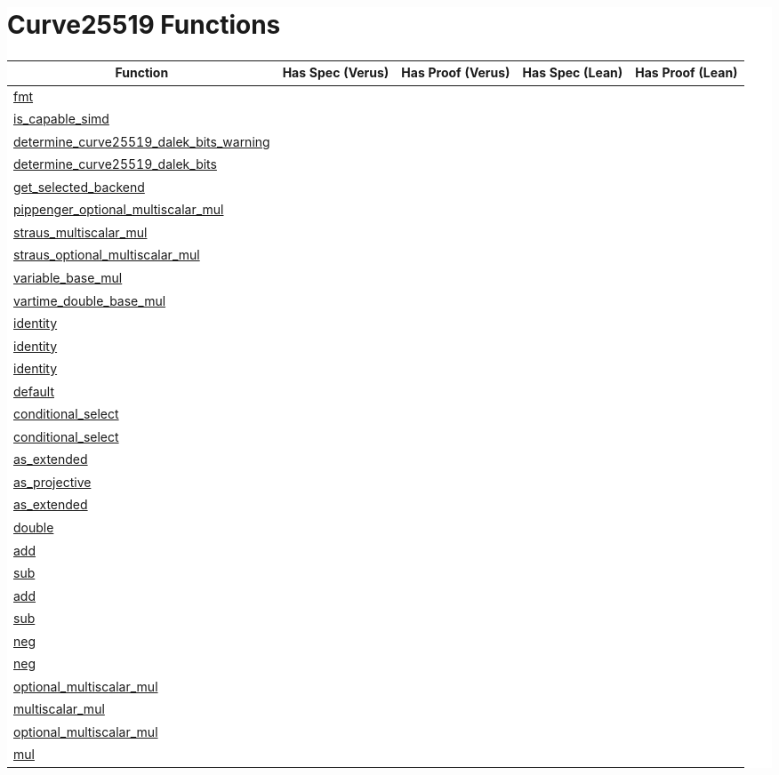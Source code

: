 # Curve25519 Functions

| Function | Has Spec (Verus) | Has Proof (Verus) | Has Spec (Lean) | Has Proof (Lean) |
|----------|:------------------:|:-------------------:|:----------------:|:-----------------:|
| [fmt](https://github.com/Beneficial-AI-Foundation/dalek-lite/blob/5a57bad082ab43848deef98bbded087d54fbd560/curve25519-dalek/build.rs#L15) |  |  |  |  |
| [is_capable_simd](https://github.com/Beneficial-AI-Foundation/dalek-lite/blob/5a57bad082ab43848deef98bbded087d54fbd560/curve25519-dalek/build.rs#L77) |  |  |  |  |
| [determine_curve25519_dalek_bits_warning](https://github.com/Beneficial-AI-Foundation/dalek-lite/blob/5a57bad082ab43848deef98bbded087d54fbd560/curve25519-dalek/build.rs#L94) |  |  |  |  |
| [determine_curve25519_dalek_bits](https://github.com/Beneficial-AI-Foundation/dalek-lite/blob/5a57bad082ab43848deef98bbded087d54fbd560/curve25519-dalek/build.rs#L99) |  |  |  |  |
| [get_selected_backend](https://github.com/Beneficial-AI-Foundation/dalek-lite/blob/5a57bad082ab43848deef98bbded087d54fbd560/curve25519-dalek/src/backend/mod.rs#L55) |  |  |  |  |
| [pippenger_optional_multiscalar_mul](https://github.com/Beneficial-AI-Foundation/dalek-lite/blob/5a57bad082ab43848deef98bbded087d54fbd560/curve25519-dalek/src/backend/mod.rs#L79) |  |  |  |  |
| [straus_multiscalar_mul](https://github.com/Beneficial-AI-Foundation/dalek-lite/blob/5a57bad082ab43848deef98bbded087d54fbd560/curve25519-dalek/src/backend/mod.rs#L176) |  |  |  |  |
| [straus_optional_multiscalar_mul](https://github.com/Beneficial-AI-Foundation/dalek-lite/blob/5a57bad082ab43848deef98bbded087d54fbd560/curve25519-dalek/src/backend/mod.rs#L204) |  |  |  |  |
| [variable_base_mul](https://github.com/Beneficial-AI-Foundation/dalek-lite/blob/5a57bad082ab43848deef98bbded087d54fbd560/curve25519-dalek/src/backend/mod.rs#L233) |  |  |  |  |
| [vartime_double_base_mul](https://github.com/Beneficial-AI-Foundation/dalek-lite/blob/5a57bad082ab43848deef98bbded087d54fbd560/curve25519-dalek/src/backend/mod.rs#L247) |  |  |  |  |
| [identity](https://github.com/Beneficial-AI-Foundation/dalek-lite/blob/5a57bad082ab43848deef98bbded087d54fbd560/curve25519-dalek/src/backend/serial/curve_models/mod.rs#L230) |  |  |  |  |
| [identity](https://github.com/Beneficial-AI-Foundation/dalek-lite/blob/5a57bad082ab43848deef98bbded087d54fbd560/curve25519-dalek/src/backend/serial/curve_models/mod.rs#L240) |  |  |  |  |
| [identity](https://github.com/Beneficial-AI-Foundation/dalek-lite/blob/5a57bad082ab43848deef98bbded087d54fbd560/curve25519-dalek/src/backend/serial/curve_models/mod.rs#L257) |  |  |  |  |
| [default](https://github.com/Beneficial-AI-Foundation/dalek-lite/blob/5a57bad082ab43848deef98bbded087d54fbd560/curve25519-dalek/src/backend/serial/curve_models/mod.rs#L267) |  |  |  |  |
| [conditional_select](https://github.com/Beneficial-AI-Foundation/dalek-lite/blob/5a57bad082ab43848deef98bbded087d54fbd560/curve25519-dalek/src/backend/serial/curve_models/mod.rs#L296) |  |  |  |  |
| [conditional_select](https://github.com/Beneficial-AI-Foundation/dalek-lite/blob/5a57bad082ab43848deef98bbded087d54fbd560/curve25519-dalek/src/backend/serial/curve_models/mod.rs#L314) |  |  |  |  |
| [as_extended](https://github.com/Beneficial-AI-Foundation/dalek-lite/blob/5a57bad082ab43848deef98bbded087d54fbd560/curve25519-dalek/src/backend/serial/curve_models/mod.rs#L338) |  |  |  |  |
| [as_projective](https://github.com/Beneficial-AI-Foundation/dalek-lite/blob/5a57bad082ab43848deef98bbded087d54fbd560/curve25519-dalek/src/backend/serial/curve_models/mod.rs#L353) |  |  |  |  |
| [as_extended](https://github.com/Beneficial-AI-Foundation/dalek-lite/blob/5a57bad082ab43848deef98bbded087d54fbd560/curve25519-dalek/src/backend/serial/curve_models/mod.rs#L365) |  |  |  |  |
| [double](https://github.com/Beneficial-AI-Foundation/dalek-lite/blob/5a57bad082ab43848deef98bbded087d54fbd560/curve25519-dalek/src/backend/serial/curve_models/mod.rs#L381) |  |  |  |  |
| [add](https://github.com/Beneficial-AI-Foundation/dalek-lite/blob/5a57bad082ab43848deef98bbded087d54fbd560/curve25519-dalek/src/backend/serial/curve_models/mod.rs#L414) |  |  |  |  |
| [sub](https://github.com/Beneficial-AI-Foundation/dalek-lite/blob/5a57bad082ab43848deef98bbded087d54fbd560/curve25519-dalek/src/backend/serial/curve_models/mod.rs#L436) |  |  |  |  |
| [add](https://github.com/Beneficial-AI-Foundation/dalek-lite/blob/5a57bad082ab43848deef98bbded087d54fbd560/curve25519-dalek/src/backend/serial/curve_models/mod.rs#L458) |  |  |  |  |
| [sub](https://github.com/Beneficial-AI-Foundation/dalek-lite/blob/5a57bad082ab43848deef98bbded087d54fbd560/curve25519-dalek/src/backend/serial/curve_models/mod.rs#L479) |  |  |  |  |
| [neg](https://github.com/Beneficial-AI-Foundation/dalek-lite/blob/5a57bad082ab43848deef98bbded087d54fbd560/curve25519-dalek/src/backend/serial/curve_models/mod.rs#L503) |  |  |  |  |
| [neg](https://github.com/Beneficial-AI-Foundation/dalek-lite/blob/5a57bad082ab43848deef98bbded087d54fbd560/curve25519-dalek/src/backend/serial/curve_models/mod.rs#L516) |  |  |  |  |
| [optional_multiscalar_mul](https://github.com/Beneficial-AI-Foundation/dalek-lite/blob/5a57bad082ab43848deef98bbded087d54fbd560/curve25519-dalek/src/backend/serial/scalar_mul/pippenger.rs#L67) |  |  |  |  |
| [multiscalar_mul](https://github.com/Beneficial-AI-Foundation/dalek-lite/blob/5a57bad082ab43848deef98bbded087d54fbd560/curve25519-dalek/src/backend/serial/scalar_mul/straus.rs#L103) |  |  |  |  |
| [optional_multiscalar_mul](https://github.com/Beneficial-AI-Foundation/dalek-lite/blob/5a57bad082ab43848deef98bbded087d54fbd560/curve25519-dalek/src/backend/serial/scalar_mul/straus.rs#L159) |  |  |  |  |
| [mul](https://github.com/Beneficial-AI-Foundation/dalek-lite/blob/5a57bad082ab43848deef98bbded087d54fbd560/curve25519-dalek/src/backend/serial/scalar_mul/variable_base.rs#L11) |  |  |  |  |